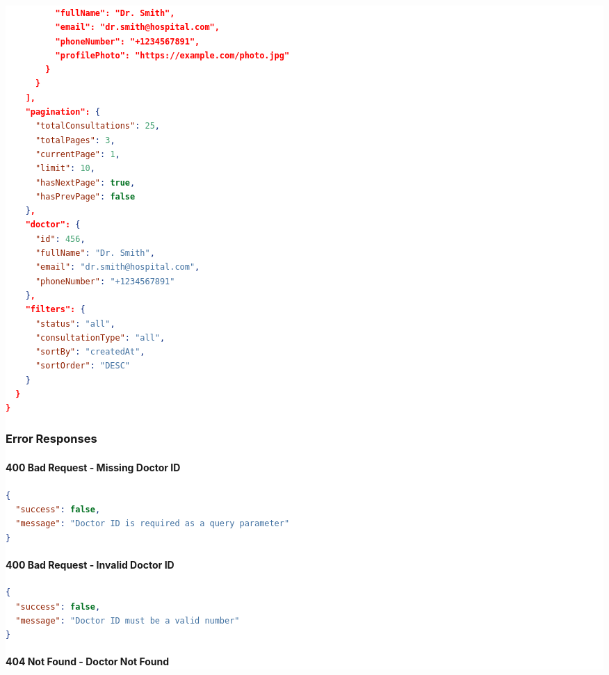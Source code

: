 ```json
          "fullName": "Dr. Smith",
          "email": "dr.smith@hospital.com",
          "phoneNumber": "+1234567891",
          "profilePhoto": "https://example.com/photo.jpg"
        }
      }
    ],
    "pagination": {
      "totalConsultations": 25,
      "totalPages": 3,
      "currentPage": 1,
      "limit": 10,
      "hasNextPage": true,
      "hasPrevPage": false
    },
    "doctor": {
      "id": 456,
      "fullName": "Dr. Smith",
      "email": "dr.smith@hospital.com",
      "phoneNumber": "+1234567891"
    },
    "filters": {
      "status": "all",
      "consultationType": "all",
      "sortBy": "createdAt",
      "sortOrder": "DESC"
    }
  }
}
```

### Error Responses

#### 400 Bad Request - Missing Doctor ID

```json
{
  "success": false,
  "message": "Doctor ID is required as a query parameter"
}
```

#### 400 Bad Request - Invalid Doctor ID

```json
{
  "success": false,
  "message": "Doctor ID must be a valid number"
}
```

#### 404 Not Found - Doctor Not Found
